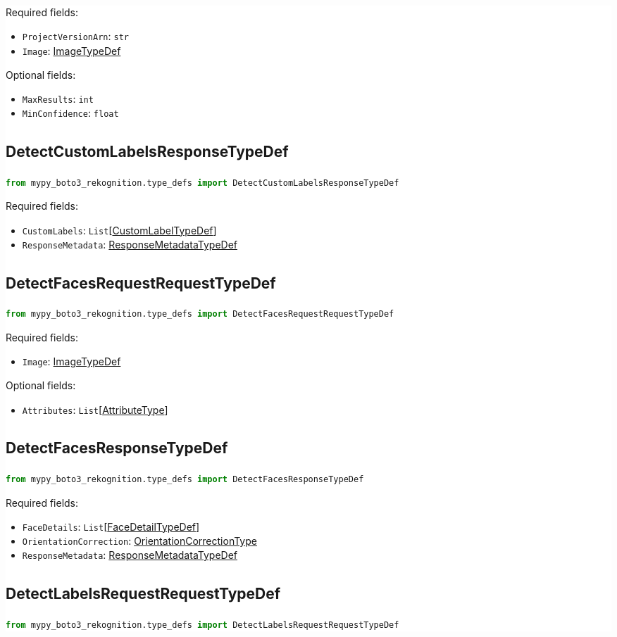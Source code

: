 Required fields:

- `ProjectVersionArn`: `str`
- `Image`: [ImageTypeDef](./type_defs.md#imagetypedef)

Optional fields:

- `MaxResults`: `int`
- `MinConfidence`: `float`

## DetectCustomLabelsResponseTypeDef

```python
from mypy_boto3_rekognition.type_defs import DetectCustomLabelsResponseTypeDef
```

Required fields:

- `CustomLabels`:
  `List`\[[CustomLabelTypeDef](./type_defs.md#customlabeltypedef)\]
- `ResponseMetadata`:
  [ResponseMetadataTypeDef](./type_defs.md#responsemetadatatypedef)

## DetectFacesRequestRequestTypeDef

```python
from mypy_boto3_rekognition.type_defs import DetectFacesRequestRequestTypeDef
```

Required fields:

- `Image`: [ImageTypeDef](./type_defs.md#imagetypedef)

Optional fields:

- `Attributes`: `List`\[[AttributeType](./literals.md#attributetype)\]

## DetectFacesResponseTypeDef

```python
from mypy_boto3_rekognition.type_defs import DetectFacesResponseTypeDef
```

Required fields:

- `FaceDetails`:
  `List`\[[FaceDetailTypeDef](./type_defs.md#facedetailtypedef)\]
- `OrientationCorrection`:
  [OrientationCorrectionType](./literals.md#orientationcorrectiontype)
- `ResponseMetadata`:
  [ResponseMetadataTypeDef](./type_defs.md#responsemetadatatypedef)

## DetectLabelsRequestRequestTypeDef

```python
from mypy_boto3_rekognition.type_defs import DetectLabelsRequestRequestTypeDef
```
